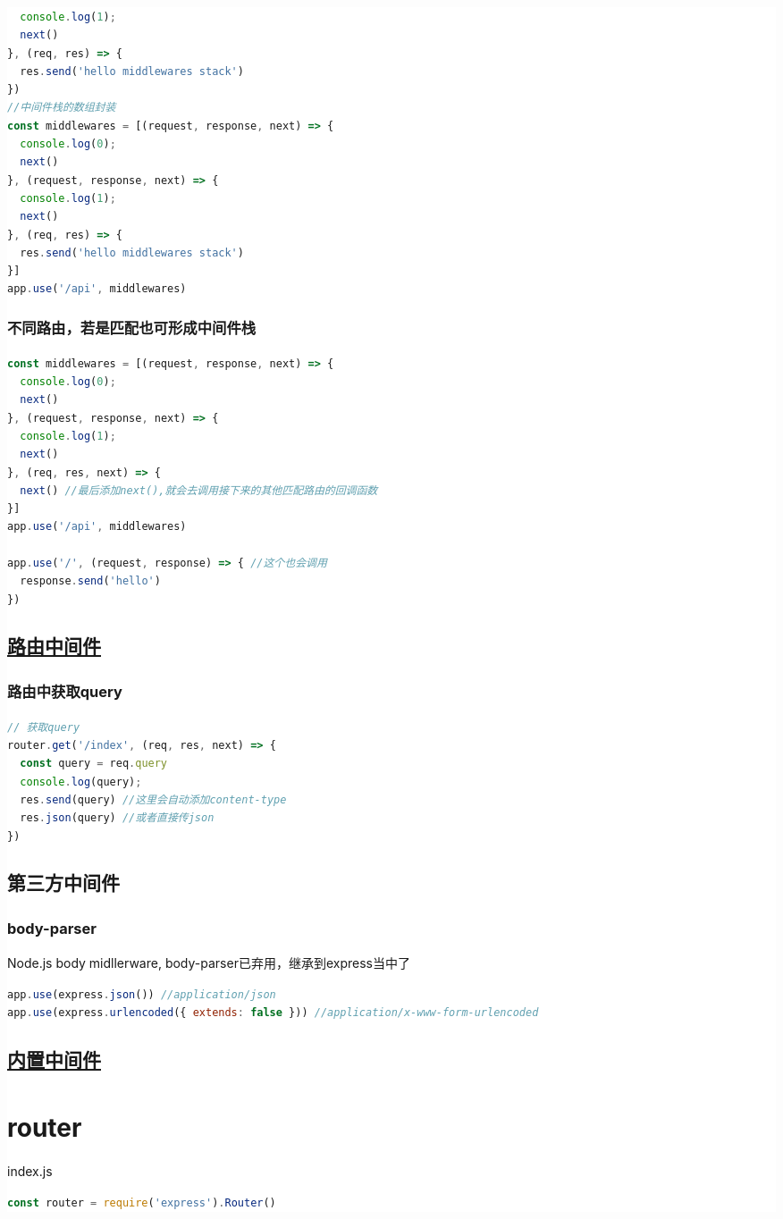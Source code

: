 ``` js
  console.log(1);
  next()
}, (req, res) => {
  res.send('hello middlewares stack')
})
//中间件栈的数组封装
const middlewares = [(request, response, next) => {
  console.log(0);
  next()
}, (request, response, next) => {
  console.log(1);
  next()
}, (req, res) => {
  res.send('hello middlewares stack')
}]
app.use('/api', middlewares)
```
### 不同路由，若是匹配也可形成中间件栈
``` js
const middlewares = [(request, response, next) => {
  console.log(0);
  next()
}, (request, response, next) => {
  console.log(1);
  next()
}, (req, res, next) => {
  next() //最后添加next(),就会去调用接下来的其他匹配路由的回调函数
}]
app.use('/api', middlewares)

app.use('/', (request, response) => { //这个也会调用
  response.send('hello')
})
```
## [路由中间件](#纯静态资源)
### 路由中获取query
``` js
// 获取query
router.get('/index', (req, res, next) => {
  const query = req.query
  console.log(query);
  res.send(query) //这里会自动添加content-type
  res.json(query) //或者直接传json
})
```
## 第三方中间件
### body-parser
Node.js body midllerware, body-parser已弃用，继承到express当中了
``` js
app.use(express.json()) //application/json
app.use(express.urlencoded({ extends: false })) //application/x-www-form-urlencoded
```
## [ 内置中间件 ](#art-template)
# router
index.js
``` js
const router = require('express').Router()
```